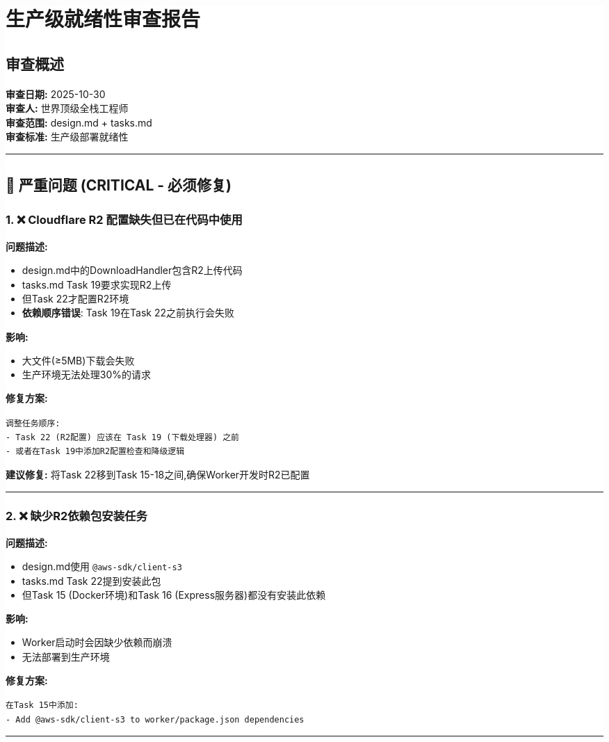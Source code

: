# 生产级就绪性审查报告

## 审查概述

**审查日期:** 2025-10-30  
**审查人:** 世界顶级全栈工程师  
**审查范围:** design.md + tasks.md  
**审查标准:** 生产级部署就绪性

---

## 🚨 严重问题 (CRITICAL - 必须修复)

### 1. ❌ Cloudflare R2 配置缺失但已在代码中使用

**问题描述:**
- design.md中的DownloadHandler包含R2上传代码
- tasks.md Task 19要求实现R2上传
- 但Task 22才配置R2环境
- **依赖顺序错误**: Task 19在Task 22之前执行会失败

**影响:**
- 大文件(≥5MB)下载会失败
- 生产环境无法处理30%的请求

**修复方案:**
```
调整任务顺序:
- Task 22 (R2配置) 应该在 Task 19 (下载处理器) 之前
- 或者在Task 19中添加R2配置检查和降级逻辑
```

**建议修复:**
将Task 22移到Task 15-18之间,确保Worker开发时R2已配置

---

### 2. ❌ 缺少R2依赖包安装任务

**问题描述:**
- design.md使用 `@aws-sdk/client-s3`
- tasks.md Task 22提到安装此包
- 但Task 15 (Docker环境)和Task 16 (Express服务器)都没有安装此依赖

**影响:**
- Worker启动时会因缺少依赖而崩溃
- 无法部署到生产环境

**修复方案:**
```
在Task 15中添加:
- Add @aws-sdk/client-s3 to worker/package.json dependencies
```

---